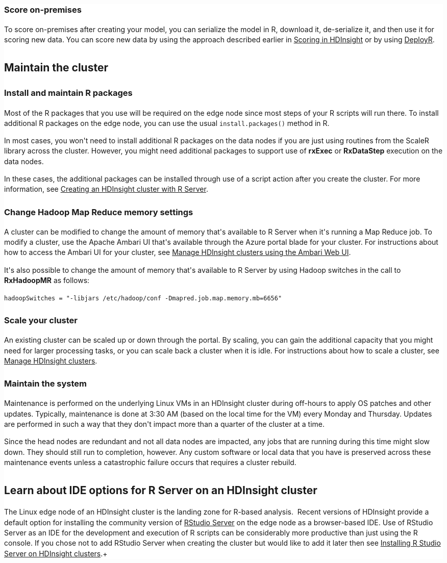 ### Score on-premises
To score on-premises after creating your model, you can serialize the model in R, download it, de-serialize it, and then use it for scoring new data. You can score new data by using the approach described earlier in [Scoring in HDInsight](#scoring-in-hdinsight) or by using [DeployR](https://deployr.revolutionanalytics.com/).

## Maintain the cluster
### Install and maintain R packages
Most of the R packages that you use will be required on the edge node since most steps of your R scripts will run there. To install additional R packages on the edge node, you can use the usual `install.packages()` method in R.

In most cases, you won't need to install additional R packages on the data nodes if you are just using routines from the ScaleR library across the cluster. However, you might need additional packages to support use of **rxExec** or **RxDataStep** execution on the data nodes.

In these cases, the additional packages can be installed through use of a script action after you create the cluster. For more information, see [Creating an HDInsight cluster with R Server](/documentation/articles/hdinsight-hadoop-r-server-get-started/).   

### Change Hadoop Map Reduce memory settings
A cluster can be modified to change the amount of memory that's available to R Server when it's running a Map Reduce job. To modify a cluster, use the Apache Ambari UI that's available through the Azure portal blade for your cluster. For instructions about how to access the Ambari UI for your cluster, see [Manage HDInsight clusters using the Ambari Web UI](/documentation/articles/hdinsight-hadoop-manage-ambari/).

It's also possible to change the amount of memory that's available to R Server by using Hadoop switches in the call to **RxHadoopMR** as follows:

    hadoopSwitches = "-libjars /etc/hadoop/conf -Dmapred.job.map.memory.mb=6656"  

### Scale your cluster
An existing cluster can be scaled up or down through the portal. By scaling, you can gain the additional capacity that you might need for larger processing tasks, or you can scale back a cluster when it is idle. For instructions about how to scale a cluster, see [Manage HDInsight clusters](/documentation/articles/hdinsight-administer-use-portal-linux/).

### Maintain the system
Maintenance is performed on the underlying Linux VMs in an HDInsight cluster during off-hours to apply OS patches and other updates. Typically, maintenance is done at 3:30 AM (based on the local time for the VM) every Monday and Thursday. Updates are performed in such a way that they don't impact more than a quarter of the cluster at a time.  

Since the head nodes are redundant and not all data nodes are impacted, any jobs that are running during this time might slow down. They should still run to completion, however. Any custom software or local data that you have is preserved across these maintenance events unless a catastrophic failure occurs that requires a cluster rebuild.

## Learn about IDE options for R Server on an HDInsight cluster
The Linux edge node of an HDInsight cluster is the landing zone for R-based analysis.  Recent versions of HDInsight provide a default option for installing the community version of [RStudio Server](https://www.rstudio.com/products/rstudio-server/) on the edge node as a browser-based IDE. Use of RStudio Server as an IDE for the development and execution of R scripts can be considerably more productive than just using the R console. If you chose not to add RStudio Server when creating the cluster but would like to add it later then see [Installing R Studio Server on HDInsight clusters](https://docs.microsoft.com/azure/hdinsight/hdinsight-hadoop-r-server-install-r-studio).+ 

